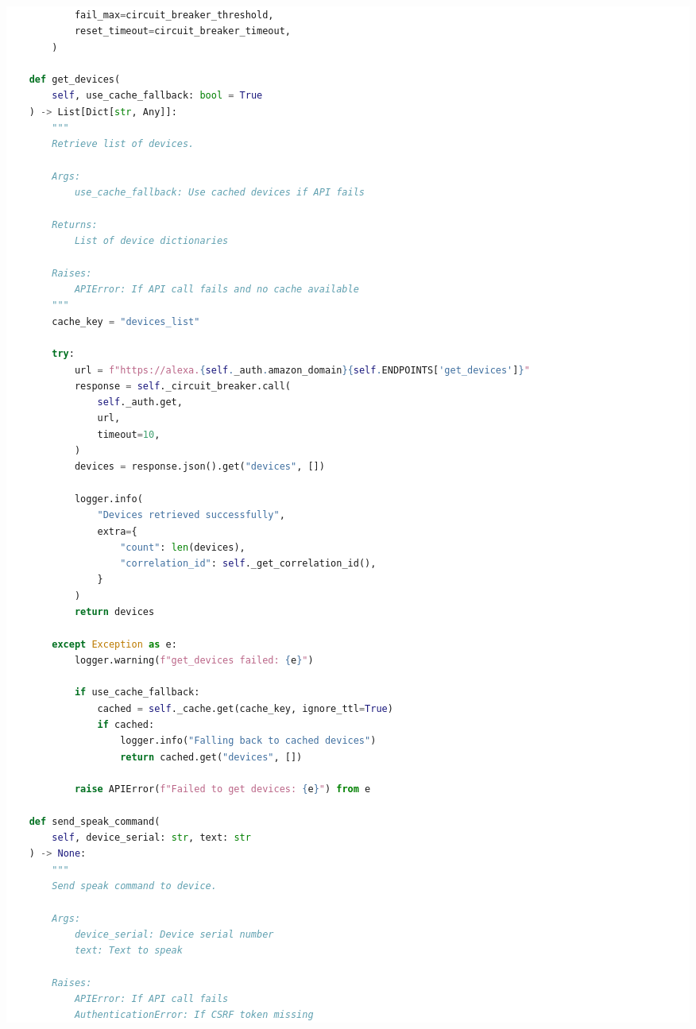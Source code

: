 ```python
            fail_max=circuit_breaker_threshold,
            reset_timeout=circuit_breaker_timeout,
        )

    def get_devices(
        self, use_cache_fallback: bool = True
    ) -> List[Dict[str, Any]]:
        """
        Retrieve list of devices.
        
        Args:
            use_cache_fallback: Use cached devices if API fails
            
        Returns:
            List of device dictionaries
            
        Raises:
            APIError: If API call fails and no cache available
        """
        cache_key = "devices_list"
        
        try:
            url = f"https://alexa.{self._auth.amazon_domain}{self.ENDPOINTS['get_devices']}"
            response = self._circuit_breaker.call(
                self._auth.get,
                url,
                timeout=10,
            )
            devices = response.json().get("devices", [])
            
            logger.info(
                "Devices retrieved successfully",
                extra={
                    "count": len(devices),
                    "correlation_id": self._get_correlation_id(),
                }
            )
            return devices
            
        except Exception as e:
            logger.warning(f"get_devices failed: {e}")
            
            if use_cache_fallback:
                cached = self._cache.get(cache_key, ignore_ttl=True)
                if cached:
                    logger.info("Falling back to cached devices")
                    return cached.get("devices", [])
            
            raise APIError(f"Failed to get devices: {e}") from e

    def send_speak_command(
        self, device_serial: str, text: str
    ) -> None:
        """
        Send speak command to device.
        
        Args:
            device_serial: Device serial number
            text: Text to speak
            
        Raises:
            APIError: If API call fails
            AuthenticationError: If CSRF token missing
```